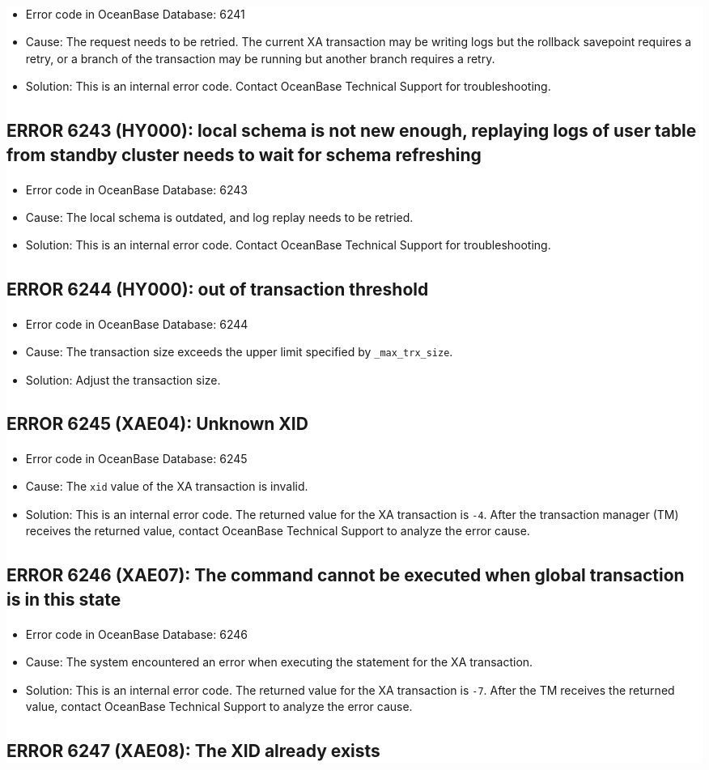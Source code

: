 
* Error code in OceanBase Database: 6241

* Cause: The request needs to be retried. The current XA transaction may be writing logs but the rollback savepoint requires a retry, or a branch of the transaction may be running but another branch requires a retry.

* Solution: This is an internal error code. Contact OceanBase Technical Support for troubleshooting.

## ERROR 6243 (HY000): local schema is not new enough, replaying logs of user table from standby cluster needs to wait for schema refreshing


* Error code in OceanBase Database: 6243

* Cause: The local schema is outdated, and log replay needs to be retried.

* Solution: This is an internal error code. Contact OceanBase Technical Support for troubleshooting.

## ERROR 6244 (HY000): out of transaction threshold


* Error code in OceanBase Database: 6244

* Cause: The transaction size exceeds the upper limit specified by `_max_trx_size`.

* Solution: Adjust the transaction size.



## ERROR 6245 (XAE04): Unknown XID


* Error code in OceanBase Database: 6245

* Cause: The `xid` value of the XA transaction is invalid.

* Solution: This is an internal error code. The returned value for the XA transaction is `-4`. After the transaction manager (TM) receives the returned value, contact OceanBase Technical Support to analyze the error cause.

## ERROR 6246 (XAE07): The command cannot be executed when global transaction is in this state


* Error code in OceanBase Database: 6246

* Cause: The system encountered an error when executing the statement for the XA transaction.

* Solution: This is an internal error code. The returned value for the XA transaction is `-7`. After the TM receives the returned value, contact OceanBase Technical Support to analyze the error cause.

## ERROR 6247 (XAE08): The XID already exists
